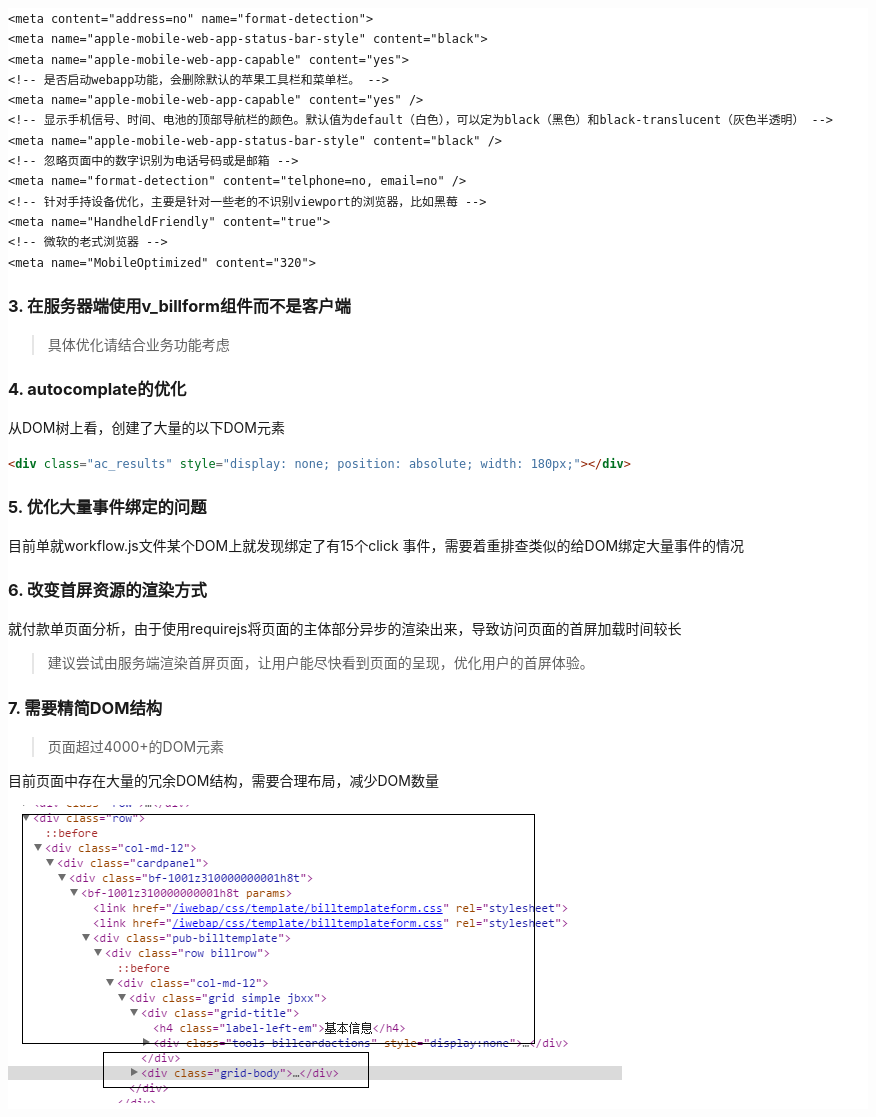 ```
<meta content="address=no" name="format-detection">
<meta name="apple-mobile-web-app-status-bar-style" content="black">
<meta name="apple-mobile-web-app-capable" content="yes">
<!-- 是否启动webapp功能，会删除默认的苹果工具栏和菜单栏。 -->
<meta name="apple-mobile-web-app-capable" content="yes" />
<!-- 显示手机信号、时间、电池的顶部导航栏的颜色。默认值为default（白色），可以定为black（黑色）和black-translucent（灰色半透明） -->
<meta name="apple-mobile-web-app-status-bar-style" content="black" />
<!-- 忽略页面中的数字识别为电话号码或是邮箱 -->
<meta name="format-detection" content="telphone=no, email=no" />
<!-- 针对手持设备优化，主要是针对一些老的不识别viewport的浏览器，比如黑莓 -->
<meta name="HandheldFriendly" content="true">
<!-- 微软的老式浏览器 -->
<meta name="MobileOptimized" content="320">

```

### 3. 在服务器端使用v_billform组件而不是客户端

> 具体优化请结合业务功能考虑

### 4. autocomplate的优化

从DOM树上看，创建了大量的以下DOM元素

```html
<div class="ac_results" style="display: none; position: absolute; width: 180px;"></div>
```
### 5. 优化大量事件绑定的问题

目前单就workflow.js文件某个DOM上就发现绑定了有15个click 事件，需要着重排查类似的给DOM绑定大量事件的情况

### 6. 改变首屏资源的渲染方式

就付款单页面分析，由于使用requirejs将页面的主体部分异步的渲染出来，导致访问页面的首屏加载时间较长

> 建议尝试由服务端渲染首屏页面，让用户能尽快看到页面的呈现，优化用户的首屏体验。

### 7. 需要精简DOM结构

> 页面超过4000+的DOM元素

目前页面中存在大量的冗余DOM结构，需要合理布局，减少DOM数量

![](/img/dom.png)
